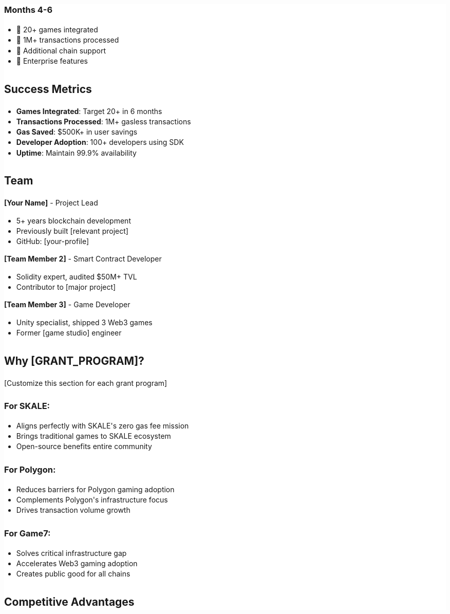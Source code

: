 ### Months 4-6
- 🔄 20+ games integrated
- 🔄 1M+ transactions processed
- 🔄 Additional chain support
- 🔄 Enterprise features

## Success Metrics

- **Games Integrated**: Target 20+ in 6 months
- **Transactions Processed**: 1M+ gasless transactions
- **Gas Saved**: $500K+ in user savings
- **Developer Adoption**: 100+ developers using SDK
- **Uptime**: Maintain 99.9% availability

## Team

**[Your Name]** - Project Lead
- 5+ years blockchain development
- Previously built [relevant project]
- GitHub: [your-profile]

**[Team Member 2]** - Smart Contract Developer
- Solidity expert, audited $50M+ TVL
- Contributor to [major project]

**[Team Member 3]** - Game Developer
- Unity specialist, shipped 3 Web3 games
- Former [game studio] engineer

## Why [GRANT_PROGRAM]?

[Customize this section for each grant program]

### For SKALE:
- Aligns perfectly with SKALE's zero gas fee mission
- Brings traditional games to SKALE ecosystem
- Open-source benefits entire community

### For Polygon:
- Reduces barriers for Polygon gaming adoption
- Complements Polygon's infrastructure focus
- Drives transaction volume growth

### For Game7:
- Solves critical infrastructure gap
- Accelerates Web3 gaming adoption
- Creates public good for all chains

## Competitive Advantages
